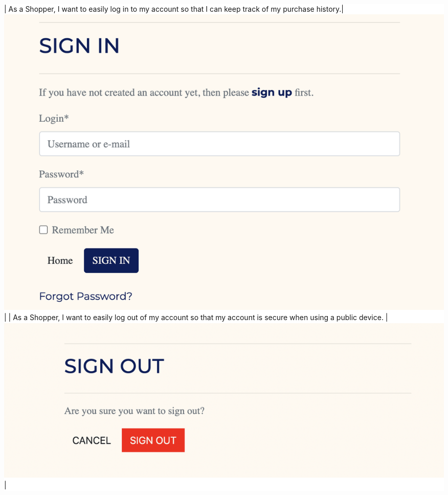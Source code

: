 | As a Shopper, I want to easily log in to my account so that I can keep track of my purchase history.| ![screenshot](documentation/features/feature12.png) |
| As a Shopper, I want to easily log out of my account so that my account is secure when using a public device. | ![screenshot](documentation/features/feature11.png) |